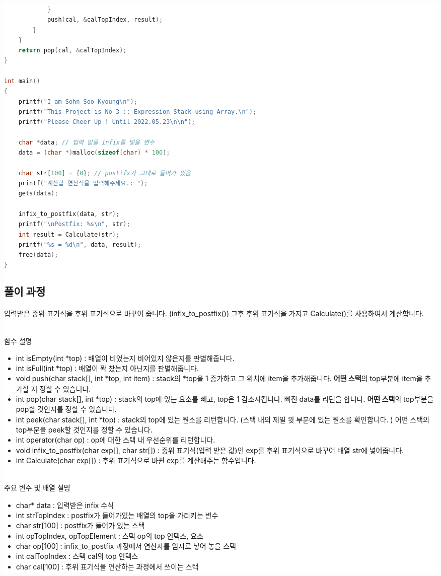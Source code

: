 ```c++
            }
            push(cal, &calTopIndex, result);
        }
    }
    return pop(cal, &calTopIndex);
}

int main()
{
    printf("I am Sohn Soo Kyoung\n");
    printf("This Project is No_3 :: Expression Stack using Array.\n");
    printf("Please Cheer Up ! Until 2022.05.23\n\n");

    char *data; // 입력 받을 infix를 넣을 변수
    data = (char *)malloc(sizeof(char) * 100);

    char str[100] = {0}; // postifx가 그대로 들어가 있음
    printf("계산할 연산식을 입력해주세요.: ");
    gets(data);

    infix_to_postfix(data, str);
    printf("\nPostfix: %s\n", str);
    int result = Calculate(str);
    printf("%s = %d\n", data, result);
    free(data);
}
```

## 풀이 과정

입력받은 중위 표기식을 후위 표기식으로 바꾸어 줍니다. (infix_to_postfix()) 그후 후위 표기식을 가지고 Calculate()를 사용하여서 계산합니다. <br> <br>

함수 설명 <br>

- int isEmpty(int \*top) : 배열이 비었는지 비어있지 않은지를 판별해줍니다.
- int isFull(int \*top) : 배열이 꽉 찼는지 아닌지를 판별해줍니다.
- void push(char stack[], int *top, int item) : stack의 *top을 1 증가하고 그 위치에 item을 추가해줍니다. **어떤 스택**의 top부분에 item을 추가할 지 정할 수 있습니다.
- int pop(char stack[], int \*top) : stack의 top에 있는 요소를 빼고, top은 1 감소시킵니다. 빠진 data를 리턴을 합니다. **어떤 스택**의 top부분을 pop할 것인지를 정할 수 있습니다.
- int peek(char stack[], int \*top) : stack의 top에 있는 원소를 리턴합니다. (스택 내의 제일 윗 부분에 있는 원소를 확인합니다. ) 어떤 스택의 top부분을 peek할 것인지를 정할 수 있습니다.
- int operator(char op) : op에 대한 스택 내 우선순위를 리턴합니다.
- void infix_to_postfix(char exp[], char str[]) : 중위 표기식(입력 받은 값)인 exp를 후위 표기식으로 바꾸어 배열 str에 넣어줍니다.
- int Calculate(char exp[]) : 후위 표기식으로 바뀐 exp를 계산해주는 함수입니다.
  <br> <br>

주요 변수 및 배열 설명 <br>

- char\* data : 입력받은 infix 수식
- int strTopIndex : postfix가 들어가있는 배열의 top을 가리키는 변수
- char str[100] : postfix가 들어가 있는 스택
- int opTopIndex, opTopElement : 스택 op의 top 인덱스, 요소
- char op[100] : infix_to_postfix 과정에서 연산자를 임시로 넣어 놓을 스택
- int calTopIndex : 스택 cal의 top 인덱스
- char cal[100] : 후위 표기식을 연산하는 과정에서 쓰이는 스택
